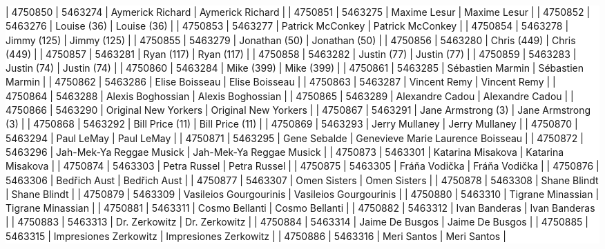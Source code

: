 | 4750850 | 5463274 | Aymerick Richard | Aymerick Richard |
| 4750851 | 5463275 | Maxime Lesur | Maxime Lesur |
| 4750852 | 5463276 | Louise (36) | Louise (36) |
| 4750853 | 5463277 | Patrick McConkey | Patrick McConkey |
| 4750854 | 5463278 | Jimmy (125) | Jimmy (125) |
| 4750855 | 5463279 | Jonathan (50) | Jonathan (50) |
| 4750856 | 5463280 | Chris (449) | Chris (449) |
| 4750857 | 5463281 | Ryan (117) | Ryan (117) |
| 4750858 | 5463282 | Justin (77) | Justin (77) |
| 4750859 | 5463283 | Justin (74) | Justin (74) |
| 4750860 | 5463284 | Mike (399) | Mike (399) |
| 4750861 | 5463285 | Sébastien Marmin | Sébastien Marmin |
| 4750862 | 5463286 | Elise Boisseau | Elise Boisseau |
| 4750863 | 5463287 | Vincent Remy | Vincent Remy |
| 4750864 | 5463288 | Alexis Boghossian | Alexis Boghossian |
| 4750865 | 5463289 | Alexandre Cadou | Alexandre Cadou |
| 4750866 | 5463290 | Original New Yorkers | Original New Yorkers |
| 4750867 | 5463291 | Jane Armstrong (3) | Jane Armstrong (3) |
| 4750868 | 5463292 | Bill Price (11) | Bill Price (11) |
| 4750869 | 5463293 | Jerry Mullaney | Jerry Mullaney |
| 4750870 | 5463294 | Paul LeMay | Paul LeMay |
| 4750871 | 5463295 | Gene Sebalde | Genevieve Marie Laurence Boisseau |
| 4750872 | 5463296 | Jah-Mek-Ya Reggae Musick | Jah-Mek-Ya Reggae Musick |
| 4750873 | 5463301 | Katarina Misakova | Katarina Misakova |
| 4750874 | 5463303 | Petra Russel | Petra Russel |
| 4750875 | 5463305 | Fráňa Vodička | Fráňa Vodička |
| 4750876 | 5463306 | Bedřich Aust | Bedřich Aust |
| 4750877 | 5463307 | Omen Sisters | Omen Sisters |
| 4750878 | 5463308 | Shane Blindt | Shane Blindt |
| 4750879 | 5463309 | Vasileios Gourgourinis | Vasileios Gourgourinis |
| 4750880 | 5463310 | Tigrane Minassian | Tigrane Minassian |
| 4750881 | 5463311 | Cosmo Bellanti | Cosmo Bellanti |
| 4750882 | 5463312 | Ivan Banderas | Ivan Banderas |
| 4750883 | 5463313 | Dr. Zerkowitz | Dr. Zerkowitz |
| 4750884 | 5463314 | Jaime De Busgos | Jaime De Busgos |
| 4750885 | 5463315 | Impresiones Zerkowitz | Impresiones Zerkowitz |
| 4750886 | 5463316 | Meri Santos | Meri Santos |